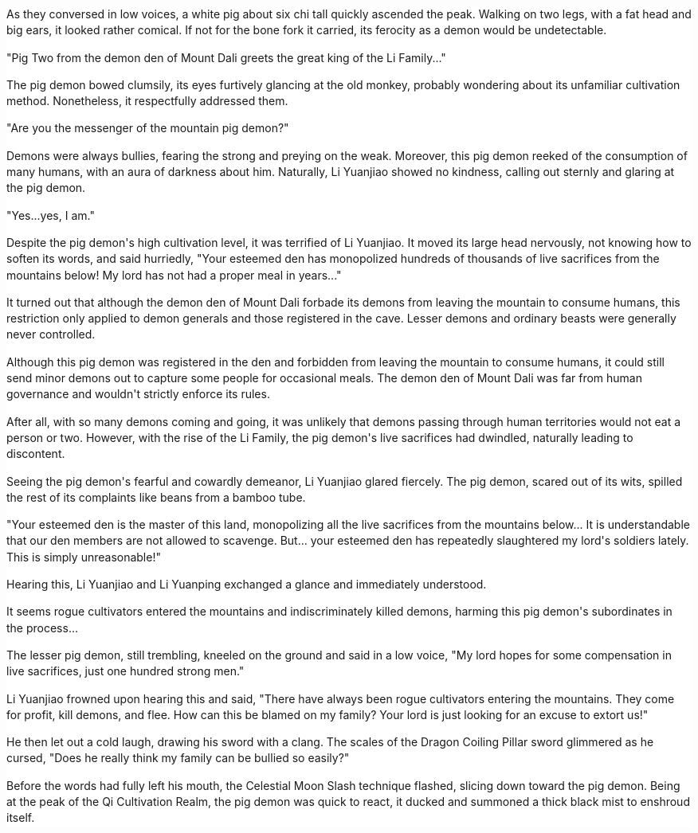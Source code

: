As they conversed in low voices, a white pig about six chi tall quickly ascended the peak. Walking on two legs, with a fat head and big ears, it looked rather comical. If not for the bone fork it carried, its ferocity as a demon would be undetectable.

"Pig Two from the demon den of Mount Dali greets the great king of the Li Family..."

The pig demon bowed clumsily, its eyes furtively glancing at the old monkey, probably wondering about its unfamiliar cultivation method. Nonetheless, it respectfully addressed them.

"Are you the messenger of the mountain pig demon?"

Demons were always bullies, fearing the strong and preying on the weak. Moreover, this pig demon reeked of the consumption of many humans, with an aura of darkness about him. Naturally, Li Yuanjiao showed no kindness, calling out sternly and glaring at the pig demon.

"Yes...yes, I am."

Despite the pig demon's high cultivation level, it was terrified of Li Yuanjiao. It moved its large head nervously, not knowing how to soften its words, and said hurriedly, "Your esteemed den has monopolized hundreds of thousands of live sacrifices from the mountains below! My lord has not had a proper meal in years..."

It turned out that although the demon den of Mount Dali forbade its demons from leaving the mountain to consume humans, this restriction only applied to demon generals and those registered in the cave. Lesser demons and ordinary beasts were generally never controlled.

Although this pig demon was registered in the den and forbidden from leaving the mountain to consume humans, it could still send minor demons out to capture some people for occasional meals. The demon den of Mount Dali was far from human governance and wouldn't strictly enforce its rules.

After all, with so many demons coming and going, it was unlikely that demons passing through human territories would not eat a person or two. However, with the rise of the Li Family, the pig demon's live sacrifices had dwindled, naturally leading to discontent.

Seeing the pig demon's fearful and cowardly demeanor, Li Yuanjiao glared fiercely. The pig demon, scared out of its wits, spilled the rest of its complaints like beans from a bamboo tube.

"Your esteemed den is the master of this land, monopolizing all the live sacrifices from the mountains below... It is understandable that our den members are not allowed to scavenge. But... your esteemed den has repeatedly slaughtered my lord's soldiers lately. This is simply unreasonable!"

Hearing this, Li Yuanjiao and Li Yuanping exchanged a glance and immediately understood.

It seems rogue cultivators entered the mountains and indiscriminately killed demons, harming this pig demon's subordinates in the process...

The lesser pig demon, still trembling, kneeled on the ground and said in a low voice, "My lord hopes for some compensation in live sacrifices, just one hundred strong men."

Li Yuanjiao frowned upon hearing this and said, "There have always been rogue cultivators entering the mountains. They come for profit, kill demons, and flee. How can this be blamed on my family? Your lord is just looking for an excuse to extort us!"

He then let out a cold laugh, drawing his sword with a clang. The scales of the Dragon Coiling Pillar sword glimmered as he cursed, "Does he really think my family can be bullied so easily?"

Before the words had fully left his mouth, the Celestial Moon Slash technique flashed, slicing down toward the pig demon. Being at the peak of the Qi Cultivation Realm, the pig demon was quick to react, it ducked and summoned a thick black mist to enshroud itself.
